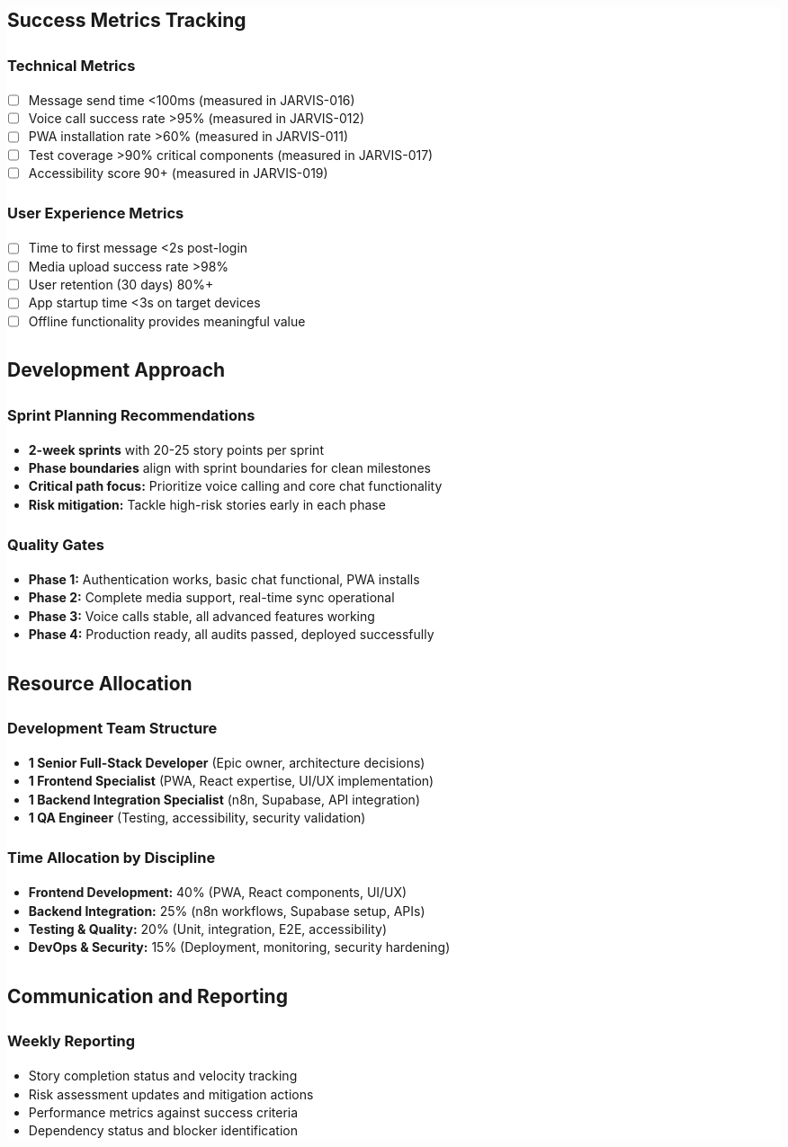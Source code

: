 ## Success Metrics Tracking

### Technical Metrics
- [ ] Message send time <100ms (measured in JARVIS-016)
- [ ] Voice call success rate >95% (measured in JARVIS-012)
- [ ] PWA installation rate >60% (measured in JARVIS-011)
- [ ] Test coverage >90% critical components (measured in JARVIS-017)
- [ ] Accessibility score 90+ (measured in JARVIS-019)

### User Experience Metrics
- [ ] Time to first message <2s post-login
- [ ] Media upload success rate >98%
- [ ] User retention (30 days) 80%+
- [ ] App startup time <3s on target devices
- [ ] Offline functionality provides meaningful value

## Development Approach

### Sprint Planning Recommendations
- **2-week sprints** with 20-25 story points per sprint
- **Phase boundaries** align with sprint boundaries for clean milestones
- **Critical path focus:** Prioritize voice calling and core chat functionality
- **Risk mitigation:** Tackle high-risk stories early in each phase

### Quality Gates
- **Phase 1:** Authentication works, basic chat functional, PWA installs
- **Phase 2:** Complete media support, real-time sync operational
- **Phase 3:** Voice calls stable, all advanced features working
- **Phase 4:** Production ready, all audits passed, deployed successfully

## Resource Allocation

### Development Team Structure
- **1 Senior Full-Stack Developer** (Epic owner, architecture decisions)
- **1 Frontend Specialist** (PWA, React expertise, UI/UX implementation)
- **1 Backend Integration Specialist** (n8n, Supabase, API integration)
- **1 QA Engineer** (Testing, accessibility, security validation)

### Time Allocation by Discipline
- **Frontend Development:** 40% (PWA, React components, UI/UX)
- **Backend Integration:** 25% (n8n workflows, Supabase setup, APIs)
- **Testing & Quality:** 20% (Unit, integration, E2E, accessibility)
- **DevOps & Security:** 15% (Deployment, monitoring, security hardening)

## Communication and Reporting

### Weekly Reporting
- Story completion status and velocity tracking
- Risk assessment updates and mitigation actions
- Performance metrics against success criteria
- Dependency status and blocker identification
